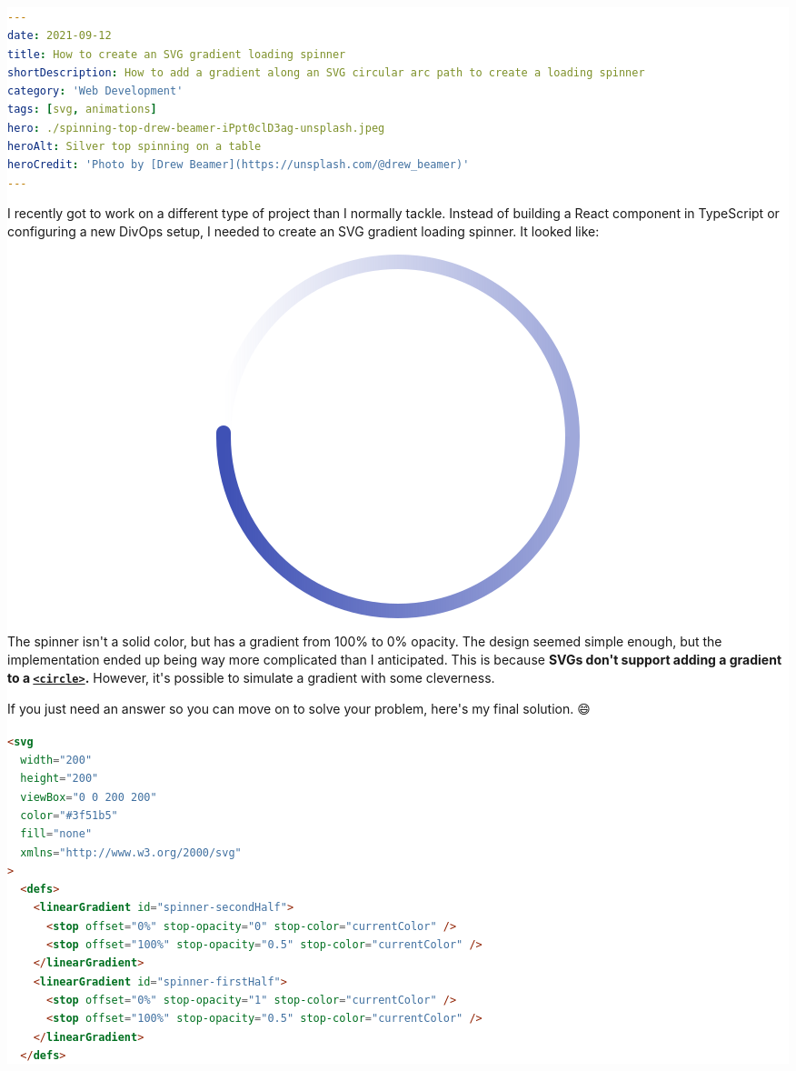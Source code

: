 ```yaml
---
date: 2021-09-12
title: How to create an SVG gradient loading spinner
shortDescription: How to add a gradient along an SVG circular arc path to create a loading spinner
category: 'Web Development'
tags: [svg, animations]
hero: ./spinning-top-drew-beamer-iPpt0clD3ag-unsplash.jpeg
heroAlt: Silver top spinning on a table
heroCredit: 'Photo by [Drew Beamer](https://unsplash.com/@drew_beamer)'
---
```


I recently got to work on a different type of project than I normally tackle. Instead of building a React component in TypeScript or configuring a new DivOps setup, I needed to create an SVG gradient loading spinner. It looked like:

<img src="./loading-spinner-final.svg" alt="SVG loading spinner with a gradient fill" style="display: block; margin: 0 auto 16px" />

The spinner isn't a solid color, but has a gradient from 100% to 0% opacity. The design seemed simple enough, but the implementation ended up being way more complicated than I anticipated. This is because **SVGs don't support adding a gradient to a [`<circle>`](https://developer.mozilla.org/en-US/docs/Web/SVG/Element/circle).** However, it's possible to simulate a gradient with some cleverness.

If you just need an answer so you can move on to solve your problem, here's my final solution. 😄

```html
<svg
  width="200"
  height="200"
  viewBox="0 0 200 200"
  color="#3f51b5"
  fill="none"
  xmlns="http://www.w3.org/2000/svg"
>
  <defs>
    <linearGradient id="spinner-secondHalf">
      <stop offset="0%" stop-opacity="0" stop-color="currentColor" />
      <stop offset="100%" stop-opacity="0.5" stop-color="currentColor" />
    </linearGradient>
    <linearGradient id="spinner-firstHalf">
      <stop offset="0%" stop-opacity="1" stop-color="currentColor" />
      <stop offset="100%" stop-opacity="0.5" stop-color="currentColor" />
    </linearGradient>
  </defs>
```
